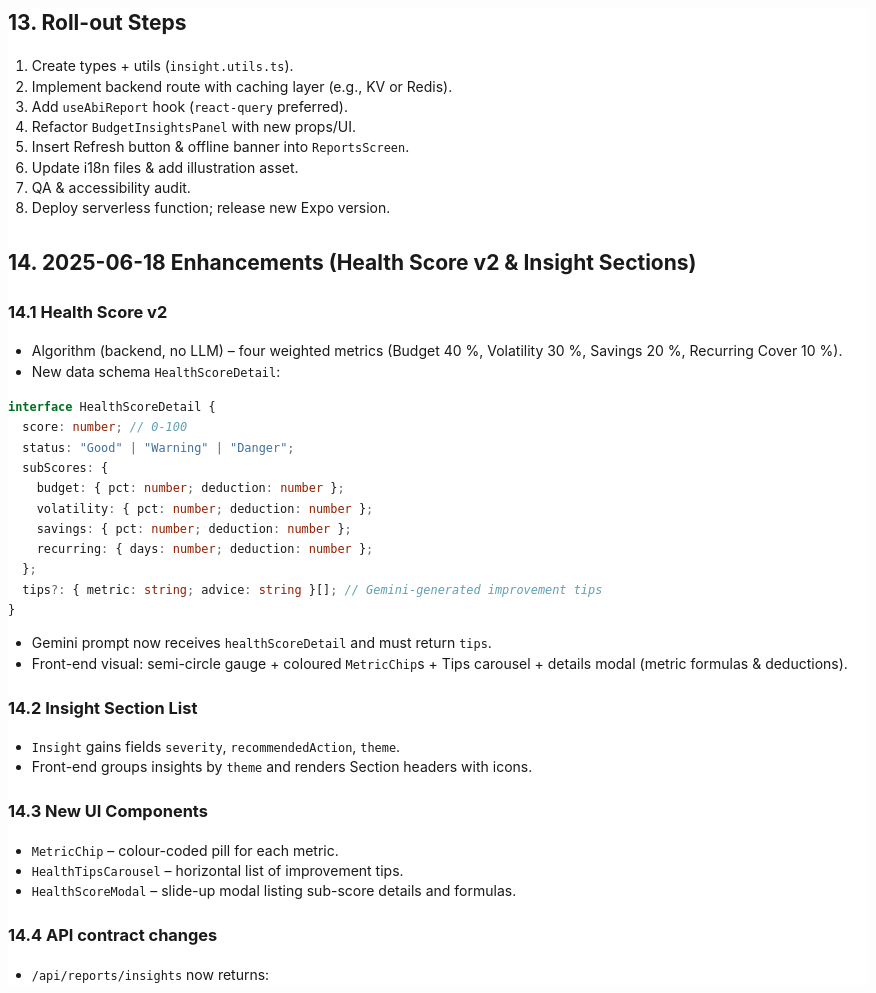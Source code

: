 ## 13. Roll-out Steps

1. Create types + utils (`insight.utils.ts`).
2. Implement backend route with caching layer (e.g., KV or Redis).
3. Add `useAbiReport` hook (`react-query` preferred).
4. Refactor `BudgetInsightsPanel` with new props/UI.
5. Insert Refresh button & offline banner into `ReportsScreen`.
6. Update i18n files & add illustration asset.
7. QA & accessibility audit.
8. Deploy serverless function; release new Expo version.

## 14. 2025-06-18 Enhancements (Health Score v2 & Insight Sections)

### 14.1 Health Score v2

- Algorithm (backend, no LLM) – four weighted metrics (Budget 40 %, Volatility 30 %, Savings 20 %, Recurring Cover 10 %).
- New data schema `HealthScoreDetail`:

```ts
interface HealthScoreDetail {
  score: number; // 0-100
  status: "Good" | "Warning" | "Danger";
  subScores: {
    budget: { pct: number; deduction: number };
    volatility: { pct: number; deduction: number };
    savings: { pct: number; deduction: number };
    recurring: { days: number; deduction: number };
  };
  tips?: { metric: string; advice: string }[]; // Gemini-generated improvement tips
}
```

- Gemini prompt now receives `healthScoreDetail` and must return `tips`.
- Front-end visual: semi-circle gauge + coloured `MetricChip`s + Tips carousel + details modal (metric formulas & deductions).

### 14.2 Insight Section List

- `Insight` gains fields `severity`, `recommendedAction`, `theme`.
- Front-end groups insights by `theme` and renders Section headers with icons.

### 14.3 New UI Components

- `MetricChip` – colour-coded pill for each metric.
- `HealthTipsCarousel` – horizontal list of improvement tips.
- `HealthScoreModal` – slide-up modal listing sub-score details and formulas.

### 14.4 API contract changes

- `/api/reports/insights` now returns:
